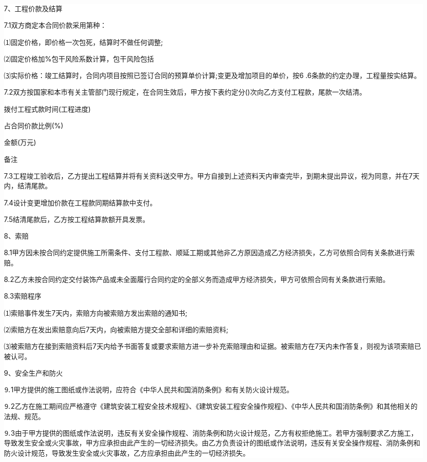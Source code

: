 7、工程价款及结算


7.1双方商定本合同价款采用第种：


⑴固定价格，即价格一次包死，结算时不做任何调整;


⑵固定价格加%包干风险系数计算，包干风险包括


⑶实际价格：竣工结算时，合同内项目按照已签订合同的预算单价计算;变更及增加项目的单价，按6 .6条款的约定办理，工程量按实结算。


7.2双方按国家和本市有关主管部门现行规定，在合同生效后，甲方按下表约定分()次向乙方支付工程款，尾款一次结清。


拨付工程式款时间(工程进度)


占合同价款比例(%)


金额(万元)


备注


7.3工程竣工验收后，乙方提出工程结算并将有关资料送交甲方。甲方自接到上述资料天内审查完毕，到期未提出异议，视为同意，并在7天内，结清尾款。


7.4设计变更增加价款在工程款同期结算款中支付。


7.5结清尾款后，乙方按工程结算款额开具发票。


8、索赔


8.1甲方因未按合同约定提供施工所需条件、支付工程款、顺延工期或其他非乙方原因造成乙方经济损失，乙方可依照合同有关条款进行索赔。


8.2乙方未按合同约定交付装饰产品或未全面履行合同约定的全部义务而造成甲方经济损失，甲方可依照合同有关条款进行索赔。


8.3索赔程序


⑴索赔事件发生7天内，索赔方向被索赔方发出索赔的通知书;


⑵索赔方在发出索赔意向后7天内，向被索赔方提交全部和详细的索赔资料;


⑶被索赔方在接到索赔资料后7天内给予书面答复或要求索赔方进一步补充索赔理由和证据。被索赔方在7天内未作答复，则视为该项索赔已被认可。


9、安全生产和防火


⒐1甲方提供的施工图纸或作法说明，应符合《中华人民共和国消防条例》和有关防火设计规范。


⒐2乙方在施工期间应严格遵守《建筑安装工程安全技术规程》、《建筑安装工程安全操作规程》、《中华人民共和国消防条例》和其他相关的法规、规范。


⒐3由于甲方提供的图纸或作法说明，违反有关安全操作规程、消防条例和防火设计规范，乙方有权拒绝施工。若甲方强制要求乙方施工，导致发生安全或火灾事故，甲方应承担由此产生的一切经济损失。由乙方负责设计的图纸或作法说明，违反有关安全操作规程、消防条例和防火设计规范，导致发生安全或火灾事故，乙方应承担由此产生的一切经济损失。
